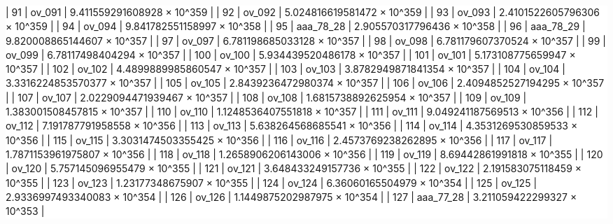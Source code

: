 | 91 | ov_091 | 9.411559291608928 × 10^359 |
| 92 | ov_092 | 5.024816619581472 × 10^359 |
| 93 | ov_093 | 2.4101522605796306 × 10^359 |
| 94 | ov_094 | 9.841782551158997 × 10^358 |
| 95 | aaa_78_28 | 2.905570317796436 × 10^358 |
| 96 | aaa_78_29 | 9.820008865144607 × 10^357 |
| 97 | ov_097 | 6.781198685033128 × 10^357 |
| 98 | ov_098 | 6.781179607370524 × 10^357 |
| 99 | ov_099 | 6.78117498404294 × 10^357 |
| 100 | ov_100 | 5.934439520486178 × 10^357 |
| 101 | ov_101 | 5.173108775659947 × 10^357 |
| 102 | ov_102 | 4.4899889985860547 × 10^357 |
| 103 | ov_103 | 3.8782949871841354 × 10^357 |
| 104 | ov_104 | 3.3316224853570377 × 10^357 |
| 105 | ov_105 | 2.8439236472980374 × 10^357 |
| 106 | ov_106 | 2.4094852527194295 × 10^357 |
| 107 | ov_107 | 2.0229094471939467 × 10^357 |
| 108 | ov_108 | 1.6815738892625954 × 10^357 |
| 109 | ov_109 | 1.383001508457815 × 10^357 |
| 110 | ov_110 | 1.1248536407551818 × 10^357 |
| 111 | ov_111 | 9.049241187569513 × 10^356 |
| 112 | ov_112 | 7.191787791958558 × 10^356 |
| 113 | ov_113 | 5.638264568685541 × 10^356 |
| 114 | ov_114 | 4.3531269530859533 × 10^356 |
| 115 | ov_115 | 3.3031474503355425 × 10^356 |
| 116 | ov_116 | 2.4573769238262895 × 10^356 |
| 117 | ov_117 | 1.7871153961975807 × 10^356 |
| 118 | ov_118 | 1.2658906206143006 × 10^356 |
| 119 | ov_119 | 8.69442861991818 × 10^355 |
| 120 | ov_120 | 5.757145096955479 × 10^355 |
| 121 | ov_121 | 3.648433249157736 × 10^355 |
| 122 | ov_122 | 2.191583075118459 × 10^355 |
| 123 | ov_123 | 1.23177348675907 × 10^355 |
| 124 | ov_124 | 6.36060165504979 × 10^354 |
| 125 | ov_125 | 2.9336997493340083 × 10^354 |
| 126 | ov_126 | 1.1449875202987975 × 10^354 |
| 127 | aaa_77_28 | 3.211059422299327 × 10^353 |